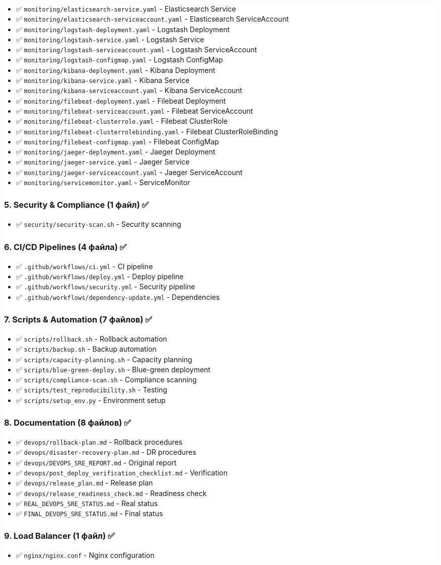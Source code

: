 - ✅ `monitoring/elasticsearch-service.yaml` - Elasticsearch Service
- ✅ `monitoring/elasticsearch-serviceaccount.yaml` - Elasticsearch ServiceAccount
- ✅ `monitoring/logstash-deployment.yaml` - Logstash Deployment
- ✅ `monitoring/logstash-service.yaml` - Logstash Service
- ✅ `monitoring/logstash-serviceaccount.yaml` - Logstash ServiceAccount
- ✅ `monitoring/logstash-configmap.yaml` - Logstash ConfigMap
- ✅ `monitoring/kibana-deployment.yaml` - Kibana Deployment
- ✅ `monitoring/kibana-service.yaml` - Kibana Service
- ✅ `monitoring/kibana-serviceaccount.yaml` - Kibana ServiceAccount
- ✅ `monitoring/filebeat-deployment.yaml` - Filebeat Deployment
- ✅ `monitoring/filebeat-serviceaccount.yaml` - Filebeat ServiceAccount
- ✅ `monitoring/filebeat-clusterrole.yaml` - Filebeat ClusterRole
- ✅ `monitoring/filebeat-clusterrolebinding.yaml` - Filebeat ClusterRoleBinding
- ✅ `monitoring/filebeat-configmap.yaml` - Filebeat ConfigMap
- ✅ `monitoring/jaeger-deployment.yaml` - Jaeger Deployment
- ✅ `monitoring/jaeger-service.yaml` - Jaeger Service
- ✅ `monitoring/jaeger-serviceaccount.yaml` - Jaeger ServiceAccount
- ✅ `monitoring/servicemonitor.yaml` - ServiceMonitor

### 5. Security & Compliance (1 файл) ✅
- ✅ `security/security-scan.sh` - Security scanning

### 6. CI/CD Pipelines (4 файла) ✅
- ✅ `.github/workflows/ci.yml` - CI pipeline
- ✅ `.github/workflows/deploy.yml` - Deploy pipeline
- ✅ `.github/workflows/security.yml` - Security pipeline
- ✅ `.github/workflows/dependency-update.yml` - Dependencies

### 7. Scripts & Automation (7 файлов) ✅
- ✅ `scripts/rollback.sh` - Rollback automation
- ✅ `scripts/backup.sh` - Backup automation
- ✅ `scripts/capacity-planning.sh` - Capacity planning
- ✅ `scripts/blue-green-deploy.sh` - Blue-green deployment
- ✅ `scripts/compliance-scan.sh` - Compliance scanning
- ✅ `scripts/test_reproducibility.sh` - Testing
- ✅ `scripts/setup_env.py` - Environment setup

### 8. Documentation (8 файлов) ✅
- ✅ `devops/rollback-plan.md` - Rollback procedures
- ✅ `devops/disaster-recovery-plan.md` - DR procedures
- ✅ `devops/DEVOPS_SRE_REPORT.md` - Original report
- ✅ `devops/post_deploy_verification_checklist.md` - Verification
- ✅ `devops/release_plan.md` - Release plan
- ✅ `devops/release_readiness_check.md` - Readiness check
- ✅ `REAL_DEVOPS_SRE_STATUS.md` - Real status
- ✅ `FINAL_DEVOPS_SRE_STATUS.md` - Final status

### 9. Load Balancer (1 файл) ✅
- ✅ `nginx/nginx.conf` - Nginx configuration
